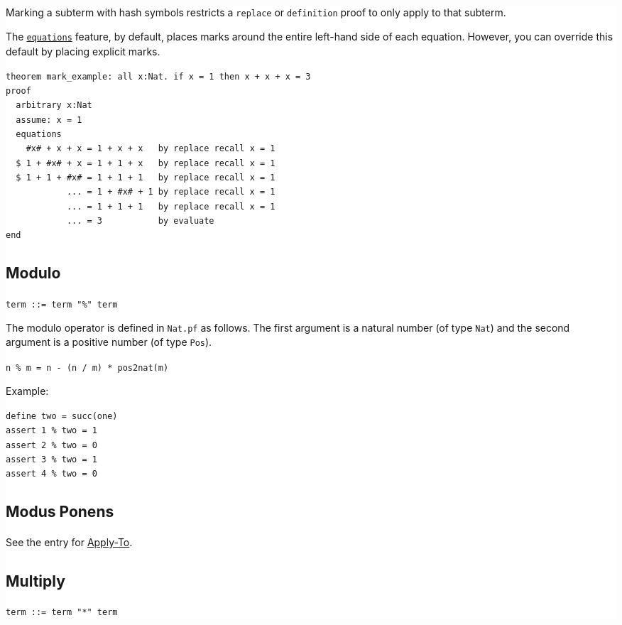Marking a subterm with hash symbols restricts a `replace` or `definition`
proof to only apply to that subterm.

The [`equations`](#equations) feature, by default, places marks around the entire
left-hand side of each equation. However, you can override this
default by placing explicit marks.

```{.deduce^#mark_example}
theorem mark_example: all x:Nat. if x = 1 then x + x + x = 3
proof
  arbitrary x:Nat
  assume: x = 1
  equations
    #x# + x + x = 1 + x + x   by replace recall x = 1
  $ 1 + #x# + x = 1 + 1 + x   by replace recall x = 1
  $ 1 + 1 + #x# = 1 + 1 + 1   by replace recall x = 1
            ... = 1 + #x# + 1 by replace recall x = 1
            ... = 1 + 1 + 1   by replace recall x = 1
            ... = 3           by evaluate
end
```

## Modulo

```
term ::= term "%" term
```

The modulo operator is defined in `Nat.pf` as follows.  The first
argument is a natural number (of type `Nat`) and the second argument
is a positive number (of type `Pos`).

```
n % m = n - (n / m) * pos2nat(m)
```

Example:

```{.deduce^#mod_example}
define two = succ(one)
assert 1 % two = 1
assert 2 % two = 0
assert 3 % two = 1
assert 4 % two = 0
```

## Modus Ponens

See the entry for [Apply-To](#apply-to-proof-modus-ponens).

## Multiply

```
term ::= term "*" term
```
